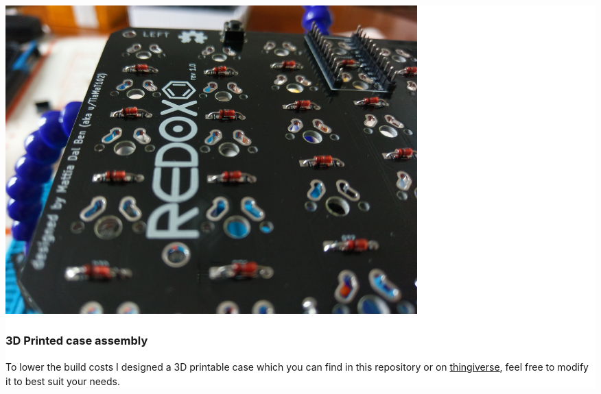 <img src="../img/pcb-assembly3.jpg" alt="Diode installation detail" width="600"/>
</p>

### 3D Printed case assembly

To lower the build costs I designed a 3D printable case which you can find in this repository or on [thingiverse](https://www.thingiverse.com/thing:2886662), feel free to modify it to best suit your needs.

<p align="center">